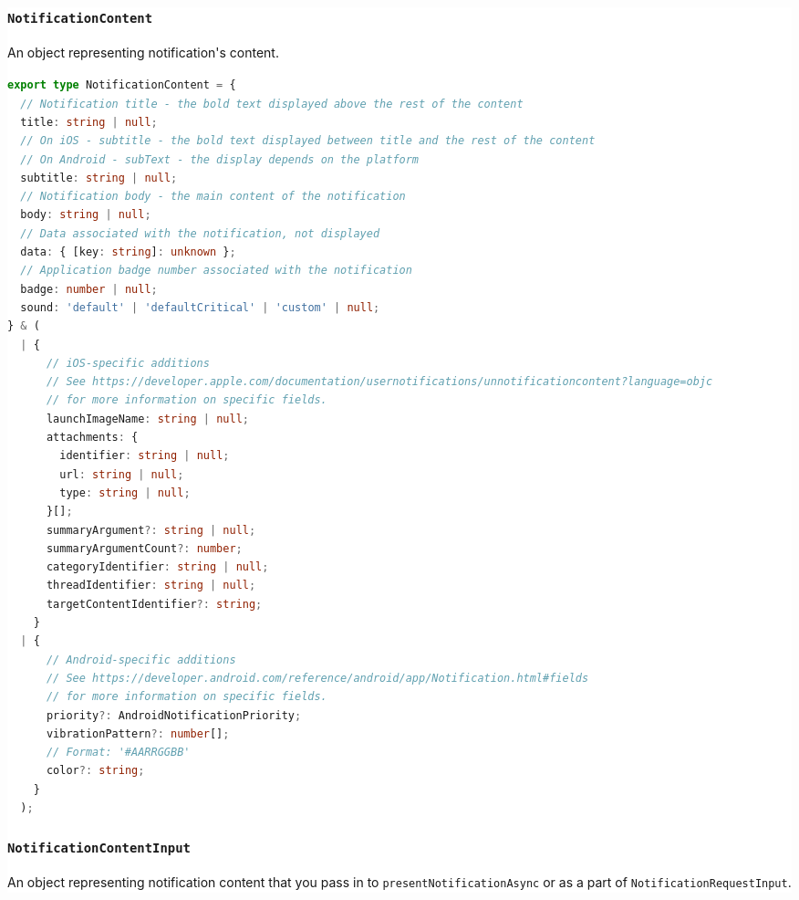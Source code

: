 ### `NotificationContent`

An object representing notification's content.

```ts
export type NotificationContent = {
  // Notification title - the bold text displayed above the rest of the content
  title: string | null;
  // On iOS - subtitle - the bold text displayed between title and the rest of the content
  // On Android - subText - the display depends on the platform
  subtitle: string | null;
  // Notification body - the main content of the notification
  body: string | null;
  // Data associated with the notification, not displayed
  data: { [key: string]: unknown };
  // Application badge number associated with the notification
  badge: number | null;
  sound: 'default' | 'defaultCritical' | 'custom' | null;
} & (
  | {
      // iOS-specific additions
      // See https://developer.apple.com/documentation/usernotifications/unnotificationcontent?language=objc
      // for more information on specific fields.
      launchImageName: string | null;
      attachments: {
        identifier: string | null;
        url: string | null;
        type: string | null;
      }[];
      summaryArgument?: string | null;
      summaryArgumentCount?: number;
      categoryIdentifier: string | null;
      threadIdentifier: string | null;
      targetContentIdentifier?: string;
    }
  | {
      // Android-specific additions
      // See https://developer.android.com/reference/android/app/Notification.html#fields
      // for more information on specific fields.
      priority?: AndroidNotificationPriority;
      vibrationPattern?: number[];
      // Format: '#AARRGGBB'
      color?: string;
    }
  );
```

### `NotificationContentInput`

An object representing notification content that you pass in to `presentNotificationAsync` or as a part of `NotificationRequestInput`.
